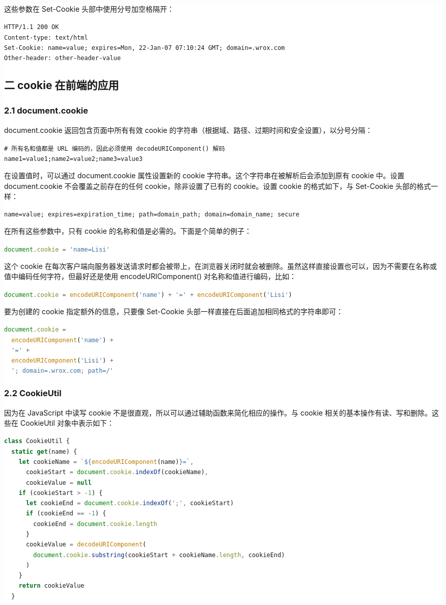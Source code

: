 这些参数在 Set-Cookie 头部中使用分号加空格隔开：

```txt
HTTP/1.1 200 OK
Content-type: text/html
Set-Cookie: name=value; expires=Mon, 22-Jan-07 07:10:24 GMT; domain=.wrox.com
Other-header: other-header-value
```

## 二 cookie 在前端的应用

### 2.1 document.cookie

document.cookie 返回包含页面中所有有效 cookie 的字符串（根据域、路径、过期时间和安全设置），以分号分隔：

```txt
# 所有名和值都是 URL 编码的，因此必须使用 decodeURIComponent() 解码
name1=value1;name2=value2;name3=value3
```

在设置值时，可以通过 document.cookie 属性设置新的 cookie 字符串。这个字符串在被解析后会添加到原有 cookie 中。设置 document.cookie 不会覆盖之前存在的任何 cookie，除非设置了已有的 cookie。设置 cookie 的格式如下，与 Set-Cookie 头部的格式一样：

```txt
name=value; expires=expiration_time; path=domain_path; domain=domain_name; secure
```

在所有这些参数中，只有 cookie 的名称和值是必需的。下面是个简单的例子：

```js
document.cookie = 'name=Lisi'
```

这个 cookie 在每次客户端向服务器发送请求时都会被带上，在浏览器关闭时就会被删除。虽然这样直接设置也可以，因为不需要在名称或值中编码任何字符，但最好还是使用 encodeURIComponent() 对名称和值进行编码，比如：

```js
document.cookie = encodeURIComponent('name') + '=' + encodeURIComponent('Lisi')
```

要为创建的 cookie 指定额外的信息，只要像 Set-Cookie 头部一样直接在后面追加相同格式的字符串即可：

```js
document.cookie =
  encodeURIComponent('name') +
  '=' +
  encodeURIComponent('Lisi') +
  '; domain=.wrox.com; path=/'
```

### 2.2 CookieUtil

因为在 JavaScript 中读写 cookie 不是很直观，所以可以通过辅助函数来简化相应的操作。与 cookie 相关的基本操作有读、写和删除。这些在 CookieUtil 对象中表示如下：

```js
class CookieUtil {
  static get(name) {
    let cookieName = `${encodeURIComponent(name)}=`,
      cookieStart = document.cookie.indexOf(cookieName),
      cookieValue = null
    if (cookieStart > -1) {
      let cookieEnd = document.cookie.indexOf(';', cookieStart)
      if (cookieEnd == -1) {
        cookieEnd = document.cookie.length
      }
      cookieValue = decodeURIComponent(
        document.cookie.substring(cookieStart + cookieName.length, cookieEnd)
      )
    }
    return cookieValue
  }
```